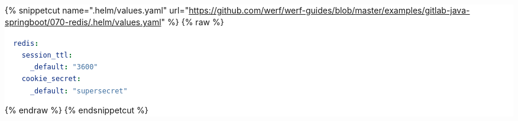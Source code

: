 
{% snippetcut name=".helm/values.yaml" url="https://github.com/werf/werf-guides/blob/master/examples/gitlab-java-springboot/070-redis/.helm/values.yaml" %}
{% raw %}
```yaml
  redis:
    session_ttl:
      _default: "3600"
    cookie_secret:
      _default: "supersecret"
```
{% endraw %}
{% endsnippetcut %}

<div id="go-forth-button">
    <go-forth url="080_database.html" label="Подключение базы данных" framework="{{ page.label_framework }}" ci="{{ page.label_ci }}" guide-code="{{ page.guide_code }}" base-url="{{ site.baseurl }}"></go-forth>
</div>
